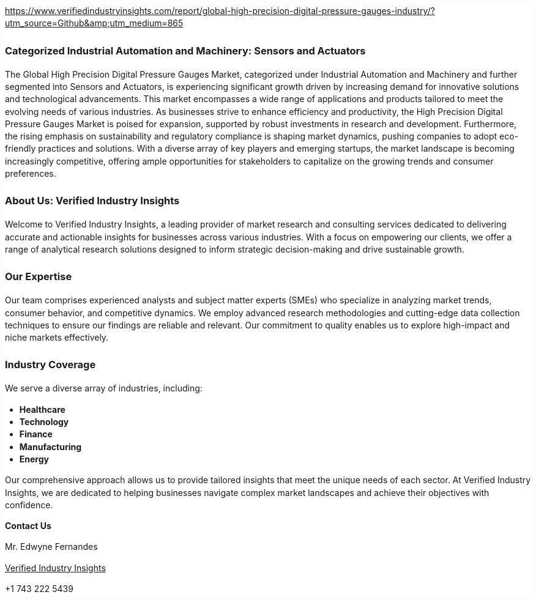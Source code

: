 </strong><a href="https://www.verifiedindustryinsights.com/report/global-high-precision-digital-pressure-gauges-industry/?utm_source=Github&amp;utm_medium=865">https://www.verifiedindustryinsights.com/report/global-high-precision-digital-pressure-gauges-industry/?utm_source=Github&amp;utm_medium=865</a>&nbsp;</p><h3>Categorized Industrial Automation and Machinery: Sensors and Actuators </h3><p>The Global High Precision Digital Pressure Gauges Market, categorized under Industrial Automation and Machinery and further segmented into Sensors and Actuators, is experiencing significant growth driven by increasing demand for innovative solutions and technological advancements. This market encompasses a wide range of applications and products tailored to meet the evolving needs of various industries. As businesses strive to enhance efficiency and productivity, the High Precision Digital Pressure Gauges Market is poised for expansion, supported by robust investments in research and development. Furthermore, the rising emphasis on sustainability and regulatory compliance is shaping market dynamics, pushing companies to adopt eco-friendly practices and solutions. With a diverse array of key players and emerging startups, the market landscape is becoming increasingly competitive, offering ample opportunities for stakeholders to capitalize on the growing trends and consumer preferences.</p><h3>About Us: Verified Industry Insights</h3><p>Welcome to Verified Industry Insights, a leading provider of market research and consulting services dedicated to delivering accurate and actionable insights for businesses across various industries. With a focus on empowering our clients, we offer a range of analytical research solutions designed to inform strategic decision-making and drive sustainable growth.</p><h3>Our Expertise</h3><p>Our team comprises experienced analysts and subject matter experts (SMEs) who specialize in analyzing market trends, consumer behavior, and competitive dynamics. We employ advanced research methodologies and cutting-edge data collection techniques to ensure our findings are reliable and relevant. Our commitment to quality enables us to explore high-impact and niche markets effectively.</p><h3>Industry Coverage</h3><p>We serve a diverse array of industries, including:</p><ul><li><strong>Healthcare</strong></li><li><strong>Technology</strong></li><li><strong>Finance</strong></li><li><strong>Manufacturing</strong></li><li><strong>Energy</strong></li></ul><p>Our comprehensive approach allows us to provide tailored insights that meet the unique needs of each sector. At Verified Industry Insights, we are dedicated to helping businesses navigate complex market landscapes and achieve their objectives with confidence.</p><p><strong>Contact Us</strong></p><p>Mr. Edwyne Fernandes</p><p><a href="https://www.verifiedindustryinsights.com/">Verified Industry Insights</a></p><p>+1 743 222 5439</p>
